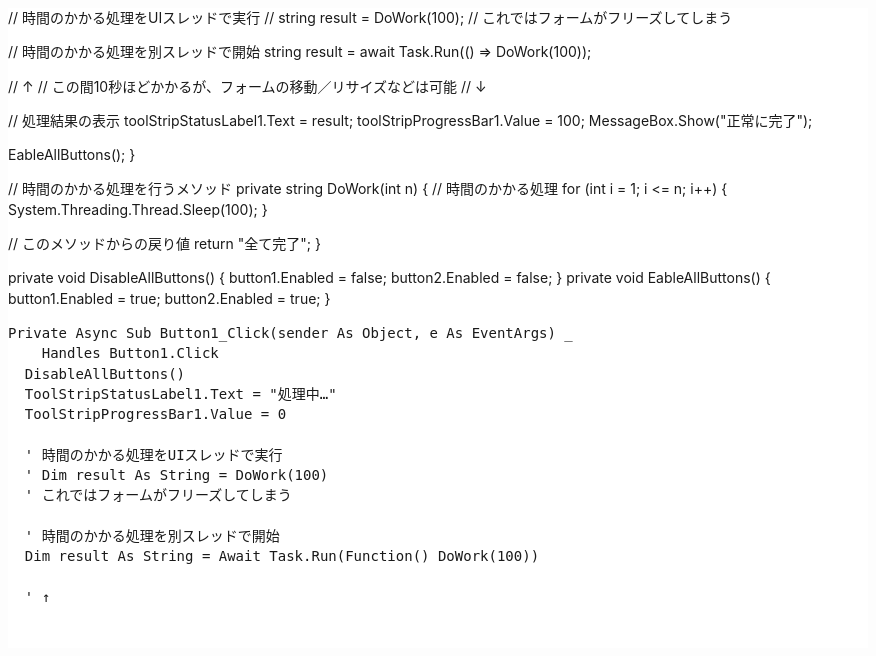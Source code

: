   // 時間のかかる処理をUIスレッドで実行
  // string result = DoWork(100);
  // これではフォームがフリーズしてしまう

  // 時間のかかる処理を別スレッドで開始
  string result = await Task.Run(() =&gt; DoWork(100));

  // &uarr;
  // この間10秒ほどかかるが、フォームの移動／リサイズなどは可能
  // &darr;

  // 処理結果の表示
  toolStripStatusLabel1.Text = result;
  toolStripProgressBar1.Value = 100;
  MessageBox.Show(&quot;正常に完了&quot;);

  EableAllButtons();
}

// 時間のかかる処理を行うメソッド
private string DoWork(int n)
{
  // 時間のかかる処理
  for (int i = 1; i &lt;= n; i&#43;&#43;)
  {
    System.Threading.Thread.Sleep(100);
  }

  // このメソッドからの戻り値
  return &quot;全て完了&quot;;
}

private void DisableAllButtons()
{
  button1.Enabled = false;
  button2.Enabled = false;
}
private void EableAllButtons()
{
  button1.Enabled = true;
  button2.Enabled = true;
}
</pre>
<div class="preview">
<pre class="vb"><span class="visualBasic__keyword">Private</span>&nbsp;Async&nbsp;<span class="visualBasic__keyword">Sub</span>&nbsp;Button1_Click(sender&nbsp;<span class="visualBasic__keyword">As</span>&nbsp;<span class="visualBasic__keyword">Object</span>,&nbsp;e&nbsp;<span class="visualBasic__keyword">As</span>&nbsp;EventArgs)&nbsp;_&nbsp;
&nbsp;&nbsp;&nbsp;&nbsp;<span class="visualBasic__keyword">Handles</span>&nbsp;Button1.Click&nbsp;
&nbsp;&nbsp;DisableAllButtons()&nbsp;
&nbsp;&nbsp;ToolStripStatusLabel1.Text&nbsp;=&nbsp;<span class="visualBasic__string">&quot;処理中&hellip;&quot;</span>&nbsp;
&nbsp;&nbsp;ToolStripProgressBar1.Value&nbsp;=&nbsp;<span class="visualBasic__number">0</span>&nbsp;
&nbsp;
&nbsp;&nbsp;<span class="visualBasic__com">'&nbsp;時間のかかる処理をUIスレッドで実行</span>&nbsp;
&nbsp;&nbsp;<span class="visualBasic__com">'&nbsp;Dim&nbsp;result&nbsp;As&nbsp;String&nbsp;=&nbsp;DoWork(100)</span>&nbsp;
&nbsp;&nbsp;<span class="visualBasic__com">'&nbsp;これではフォームがフリーズしてしまう</span>&nbsp;
&nbsp;
&nbsp;&nbsp;<span class="visualBasic__com">'&nbsp;時間のかかる処理を別スレッドで開始</span>&nbsp;
&nbsp;&nbsp;<span class="visualBasic__keyword">Dim</span>&nbsp;result&nbsp;<span class="visualBasic__keyword">As</span>&nbsp;<span class="visualBasic__keyword">String</span>&nbsp;=&nbsp;Await&nbsp;Task.Run(<span class="visualBasic__keyword">Function</span>()&nbsp;DoWork(<span class="visualBasic__number">100</span>))&nbsp;
&nbsp;
&nbsp;&nbsp;<span class="visualBasic__com">'&nbsp;&uarr;</span>&nbsp;